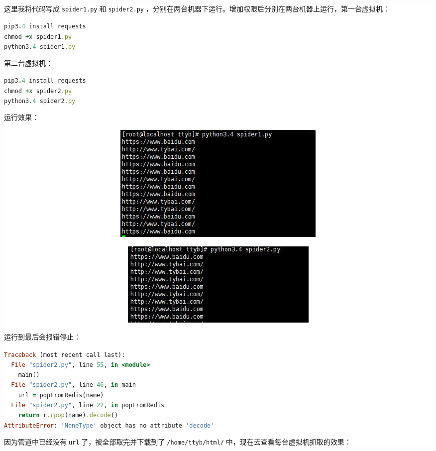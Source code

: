 这里我将代码写成 `spider1.py` 和 `spider2.py` ，分别在两台机器下运行。增加权限后分别在两台机器上运行，第一台虚拟机：

~~~ruby
pip3.4 install requests
chmod +x spider1.py
python3.4 spider1.py
~~~

第二台虚拟机：

~~~ruby
pip3.4 install requests
chmod +x spider2.py
python3.4 spider2.py
~~~

运行效果：

<p style="text-align:center"><img src="/img/crawler14/result4.jpg" class="img-responsive"/></p>

<p style="text-align:center"><img src="/img/crawler14/result5.jpg" class="img-responsive"/></p>

运行到最后会报错停止：

~~~ruby
Traceback (most recent call last):
  File "spider2.py", line 55, in <module>
    main()
  File "spider2.py", line 46, in main
    url = popFromRedis(name)
  File "spider2.py", line 22, in popFromRedis
    return r.rpop(name).decode()
AttributeError: 'NoneType' object has no attribute 'decode'
~~~

因为管道中已经没有 `url` 了，被全部取完并下载到了 `/home/ttyb/html/` 中，现在去查看每台虚拟机抓取的效果：
